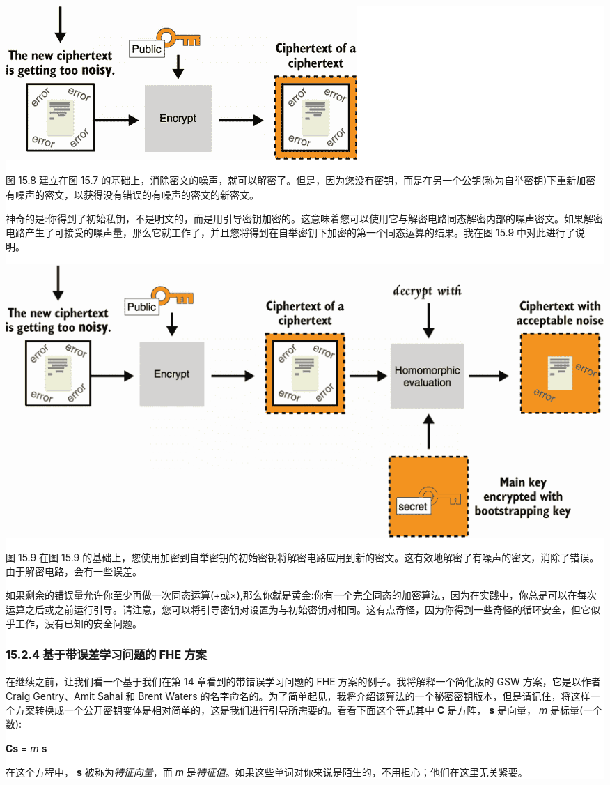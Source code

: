![](img/15_08.png)

图 15.8 建立在图 15.7 的基础上，消除密文的噪声，就可以解密了。但是，因为您没有密钥，而是在另一个公钥(称为自举密钥)下重新加密有噪声的密文，以获得没有错误的有噪声的密文的新密文。

神奇的是:你得到了初始私钥，不是明文的，而是用引导密钥加密的。这意味着您可以使用它与解密电路同态解密内部的噪声密文。如果解密电路产生了可接受的噪声量，那么它就工作了，并且您将得到在自举密钥下加密的第一个同态运算的结果。我在图 15.9 中对此进行了说明。

![](img/15_09.png)

图 15.9 在图 15.9 的基础上，您使用加密到自举密钥的初始密钥将解密电路应用到新的密文。这有效地解密了有噪声的密文，消除了错误。由于解密电路，会有一些误差。

如果剩余的错误量允许你至少再做一次同态运算(+或×),那么你就是黄金:你有一个完全同态的加密算法，因为在实践中，你总是可以在每次运算之后或之前运行引导。请注意，您可以将引导密钥对设置为与初始密钥对相同。这有点奇怪，因为你得到一些奇怪的循环安全，但它似乎工作，没有已知的安全问题。

### 15.2.4 基于带误差学习问题的 FHE 方案

在继续之前，让我们看一个基于我们在第 14 章看到的带错误学习问题的 FHE 方案的例子。我将解释一个简化版的 GSW 方案，它是以作者 Craig Gentry、Amit Sahai 和 Brent Waters 的名字命名的。为了简单起见，我将介绍该算法的一个秘密密钥版本，但是请记住，将这样一个方案转换成一个公开密钥变体是相对简单的，这是我们进行引导所需要的。看看下面这个等式其中 **C** 是方阵， **s** 是向量， *m* 是标量(一个数):

**Cs** = *m* **s**

在这个方程中， **s** 被称为*特征向量*，而 *m* 是*特征值*。如果这些单词对你来说是陌生的，不用担心；他们在这里无关紧要。
